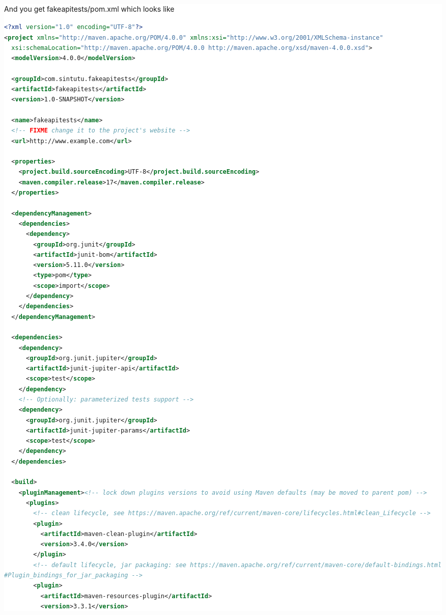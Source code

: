 And you get fakeapitests/pom.xml which looks like 

```xml                                               
<?xml version="1.0" encoding="UTF-8"?>
<project xmlns="http://maven.apache.org/POM/4.0.0" xmlns:xsi="http://www.w3.org/2001/XMLSchema-instance"
  xsi:schemaLocation="http://maven.apache.org/POM/4.0.0 http://maven.apache.org/xsd/maven-4.0.0.xsd">
  <modelVersion>4.0.0</modelVersion>

  <groupId>com.sintutu.fakeapitests</groupId>
  <artifactId>fakeapitests</artifactId>
  <version>1.0-SNAPSHOT</version>

  <name>fakeapitests</name>
  <!-- FIXME change it to the project's website -->
  <url>http://www.example.com</url>

  <properties>
    <project.build.sourceEncoding>UTF-8</project.build.sourceEncoding>
    <maven.compiler.release>17</maven.compiler.release>
  </properties>

  <dependencyManagement>
    <dependencies>
      <dependency>
        <groupId>org.junit</groupId>
        <artifactId>junit-bom</artifactId>
        <version>5.11.0</version>
        <type>pom</type>
        <scope>import</scope>
      </dependency>
    </dependencies>
  </dependencyManagement>

  <dependencies>
    <dependency>
      <groupId>org.junit.jupiter</groupId>
      <artifactId>junit-jupiter-api</artifactId>
      <scope>test</scope>
    </dependency>
    <!-- Optionally: parameterized tests support -->
    <dependency>
      <groupId>org.junit.jupiter</groupId>
      <artifactId>junit-jupiter-params</artifactId>
      <scope>test</scope>
    </dependency>
  </dependencies>

  <build>
    <pluginManagement><!-- lock down plugins versions to avoid using Maven defaults (may be moved to parent pom) -->
      <plugins>
        <!-- clean lifecycle, see https://maven.apache.org/ref/current/maven-core/lifecycles.html#clean_Lifecycle -->
        <plugin>
          <artifactId>maven-clean-plugin</artifactId>
          <version>3.4.0</version>
        </plugin>
        <!-- default lifecycle, jar packaging: see https://maven.apache.org/ref/current/maven-core/default-bindings.html#Plugin_bindings_for_jar_packaging -->
        <plugin>
          <artifactId>maven-resources-plugin</artifactId>
          <version>3.3.1</version>
```